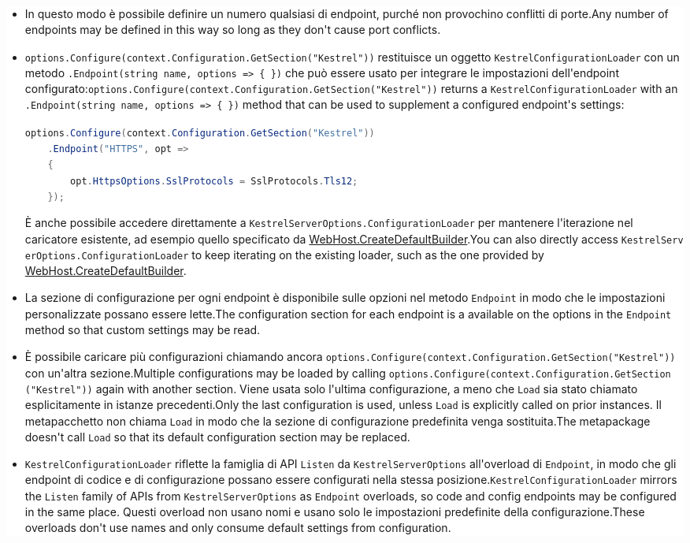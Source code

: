 * <span data-ttu-id="cc4b8-293">In questo modo è possibile definire un numero qualsiasi di endpoint, purché non provochino conflitti di porte.</span><span class="sxs-lookup"><span data-stu-id="cc4b8-293">Any number of endpoints may be defined in this way so long as they don't cause port conflicts.</span></span>
* <span data-ttu-id="cc4b8-294">`options.Configure(context.Configuration.GetSection("Kestrel"))` restituisce un oggetto `KestrelConfigurationLoader` con un metodo `.Endpoint(string name, options => { })` che può essere usato per integrare le impostazioni dell'endpoint configurato:</span><span class="sxs-lookup"><span data-stu-id="cc4b8-294">`options.Configure(context.Configuration.GetSection("Kestrel"))` returns a `KestrelConfigurationLoader` with an `.Endpoint(string name, options => { })` method that can be used to supplement a configured endpoint's settings:</span></span>

  ```csharp
  options.Configure(context.Configuration.GetSection("Kestrel"))
      .Endpoint("HTTPS", opt =>
      {
          opt.HttpsOptions.SslProtocols = SslProtocols.Tls12;
      });
  ```

  <span data-ttu-id="cc4b8-295">È anche possibile accedere direttamente a `KestrelServerOptions.ConfigurationLoader` per mantenere l'iterazione nel caricatore esistente, ad esempio quello specificato da [WebHost.CreateDefaultBuilder](/dotnet/api/microsoft.aspnetcore.webhost.createdefaultbuilder).</span><span class="sxs-lookup"><span data-stu-id="cc4b8-295">You can also directly access `KestrelServerOptions.ConfigurationLoader` to keep iterating on the existing loader, such as the one provided by [WebHost.CreateDefaultBuilder](/dotnet/api/microsoft.aspnetcore.webhost.createdefaultbuilder).</span></span>

* <span data-ttu-id="cc4b8-296">La sezione di configurazione per ogni endpoint è disponibile sulle opzioni nel metodo `Endpoint` in modo che le impostazioni personalizzate possano essere lette.</span><span class="sxs-lookup"><span data-stu-id="cc4b8-296">The configuration section for each endpoint is a available on the options in the `Endpoint` method so that custom settings may be read.</span></span>
* <span data-ttu-id="cc4b8-297">È possibile caricare più configurazioni chiamando ancora `options.Configure(context.Configuration.GetSection("Kestrel"))` con un'altra sezione.</span><span class="sxs-lookup"><span data-stu-id="cc4b8-297">Multiple configurations may be loaded by calling `options.Configure(context.Configuration.GetSection("Kestrel"))` again with another section.</span></span> <span data-ttu-id="cc4b8-298">Viene usata solo l'ultima configurazione, a meno che `Load` sia stato chiamato esplicitamente in istanze precedenti.</span><span class="sxs-lookup"><span data-stu-id="cc4b8-298">Only the last configuration is used, unless `Load` is explicitly called on prior instances.</span></span> <span data-ttu-id="cc4b8-299">Il metapacchetto non chiama `Load` in modo che la sezione di configurazione predefinita venga sostituita.</span><span class="sxs-lookup"><span data-stu-id="cc4b8-299">The metapackage doesn't call `Load` so that its default configuration section may be replaced.</span></span>
* <span data-ttu-id="cc4b8-300">`KestrelConfigurationLoader` riflette la famiglia di API `Listen` da `KestrelServerOptions` all'overload di `Endpoint`, in modo che gli endpoint di codice e di configurazione possano essere configurati nella stessa posizione.</span><span class="sxs-lookup"><span data-stu-id="cc4b8-300">`KestrelConfigurationLoader` mirrors the `Listen` family of APIs from `KestrelServerOptions` as `Endpoint` overloads, so code and config endpoints may be configured in the same place.</span></span> <span data-ttu-id="cc4b8-301">Questi overload non usano nomi e usano solo le impostazioni predefinite della configurazione.</span><span class="sxs-lookup"><span data-stu-id="cc4b8-301">These overloads don't use names and only consume default settings from configuration.</span></span>
